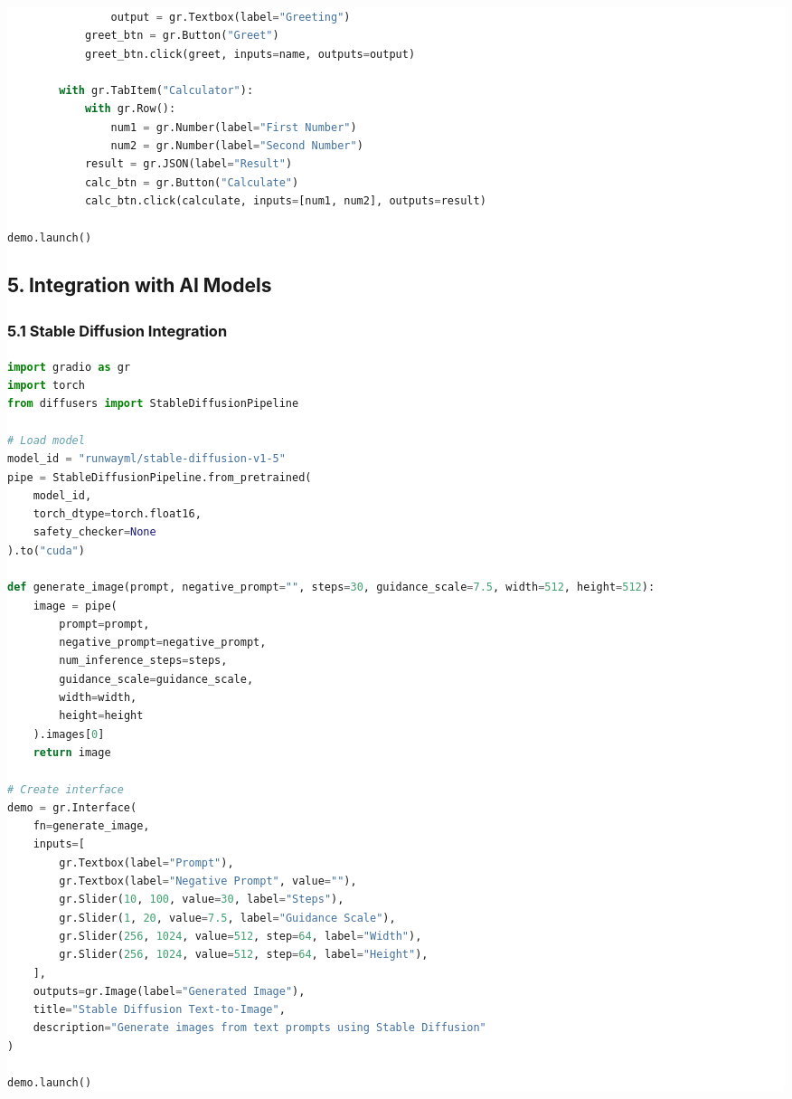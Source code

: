 ```python
                output = gr.Textbox(label="Greeting")
            greet_btn = gr.Button("Greet")
            greet_btn.click(greet, inputs=name, outputs=output)
            
        with gr.TabItem("Calculator"):
            with gr.Row():
                num1 = gr.Number(label="First Number")
                num2 = gr.Number(label="Second Number")
            result = gr.JSON(label="Result")
            calc_btn = gr.Button("Calculate")
            calc_btn.click(calculate, inputs=[num1, num2], outputs=result)

demo.launch()
```

## 5. Integration with AI Models

### 5.1 Stable Diffusion Integration
```python
import gradio as gr
import torch
from diffusers import StableDiffusionPipeline

# Load model
model_id = "runwayml/stable-diffusion-v1-5"
pipe = StableDiffusionPipeline.from_pretrained(
    model_id,
    torch_dtype=torch.float16,
    safety_checker=None
).to("cuda")

def generate_image(prompt, negative_prompt="", steps=30, guidance_scale=7.5, width=512, height=512):
    image = pipe(
        prompt=prompt,
        negative_prompt=negative_prompt,
        num_inference_steps=steps,
        guidance_scale=guidance_scale,
        width=width,
        height=height
    ).images[0]
    return image

# Create interface
demo = gr.Interface(
    fn=generate_image,
    inputs=[
        gr.Textbox(label="Prompt"),
        gr.Textbox(label="Negative Prompt", value=""),
        gr.Slider(10, 100, value=30, label="Steps"),
        gr.Slider(1, 20, value=7.5, label="Guidance Scale"),
        gr.Slider(256, 1024, value=512, step=64, label="Width"),
        gr.Slider(256, 1024, value=512, step=64, label="Height"),
    ],
    outputs=gr.Image(label="Generated Image"),
    title="Stable Diffusion Text-to-Image",
    description="Generate images from text prompts using Stable Diffusion"
)

demo.launch()
```
